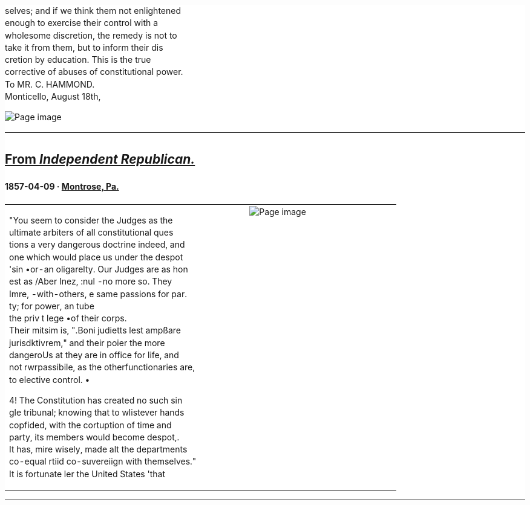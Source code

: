 selves; and if we think them not enlightened  
enough to exercise their control with a  
wholesome discretion, the remedy is not to  
take it from them, but to inform their dis­  
cretion by education. This is the true  
corrective of abuses of constitutional power.  
To MR. C. HAMMOND.  
Monticello, August 18th,
</td><td style="width: 50%; max-height: 75%; margin: auto; display: block;">
<img alt="Page image" src="https://tile.loc.gov/image-services/iiif/service:ndnp:vtu:batch_vtu_adamant_ver01:data:sn84023127:00280776981:1857040301:0693/pct:73.58695652173913,22.925701069673316,10.742753623188406,16.146285053483666/!600,600/0/default.jpg"/>
</td>
</tr></table>

---

## [From _Independent Republican._](https://panewsarchive.psu.edu/lccn/sn84026111/1857-04-09/ed-1/seq-2/)

#### 1857-04-09 &middot; [Montrose, Pa.](http://dbpedia.org/resource/Montrose%2C_Pennsylvania)

<table style="width: 100%;"><tr><td style="width: 50%">

  
  
&quot;You seem to consider the Judges as the   
ultimate arbiters of all constitutional ques­  
tions a very dangerous doctrine indeed, and   
one which would place us under the despot­  
&#x27;sin •or-an oligarelty. Our Judges are as hon­  
est as /Aber Inez, :nul -no more so. They   
Imre, -with-others, e same passions for par.   
ty; for power, an tube  
the priv t lege •of their corps.   
Their mitsim is, &quot;.Boni judietts lest ampßare   
jurisdktivrem,&quot; and their poier the more   
dangeroUs at they are in office for life, and   
not rwrpassibile, as the otherfunctionaries are,   
to elective control. •   
  
4! The Constitution has created no such sin­  
gle tribunal; knowing that to wlistever hands   
copfided, with the cortuption of time and   
party, its members would become despot,.   
It has, mire wisely, made alt the departments   
co-equal rtiid co-suvereiign with themselves.&quot;   
It is fortunate ler the United States &#x27;that
</td><td style="width: 50%; max-height: 75%; margin: auto; display: block;">
<img alt="Page image" src="https://panewsarchive.psu.edu/iiif/batch_pst_arimanius_ver01%2Fdata%2Fsn84026111%2F000001962%2F1857040901%2F0046.jp2/pct:30.786168651117272,53.413455581712306,12.135051378241723,10.110271341841159/!600,600/0/default.jpg"/>
</td>
</tr></table>

---
